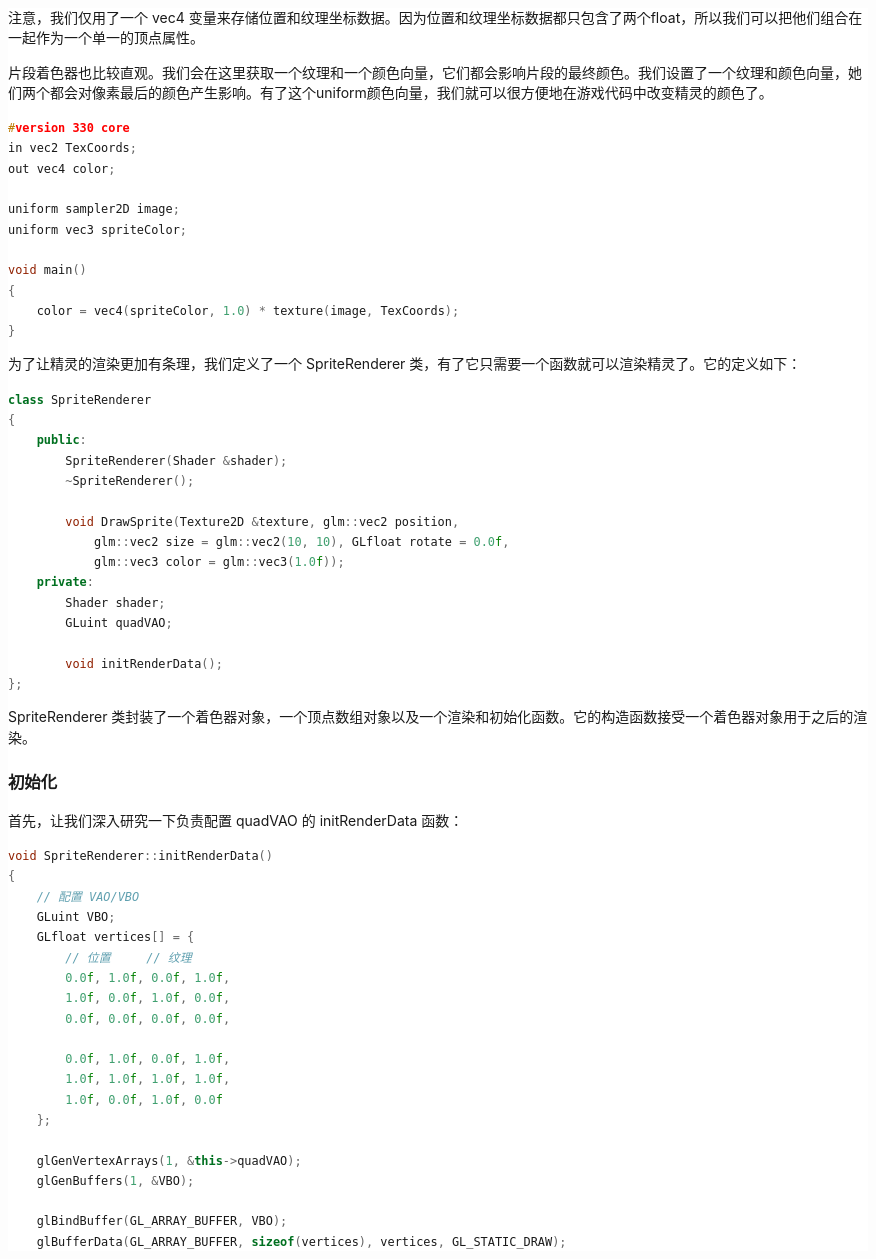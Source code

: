 注意，我们仅用了一个 vec4 变量来存储位置和纹理坐标数据。因为位置和纹理坐标数据都只包含了两个float，所以我们可以把他们组合在一起作为一个单一的顶点属性。

片段着色器也比较直观。我们会在这里获取一个纹理和一个颜色向量，它们都会影响片段的最终颜色。我们设置了一个纹理和颜色向量，她们两个都会对像素最后的颜色产生影响。有了这个uniform颜色向量，我们就可以很方便地在游戏代码中改变精灵的颜色了。

```c++
#version 330 core
in vec2 TexCoords;
out vec4 color;

uniform sampler2D image;
uniform vec3 spriteColor;

void main()
{
    color = vec4(spriteColor, 1.0) * texture(image, TexCoords);
}
```

为了让精灵的渲染更加有条理，我们定义了一个 SpriteRenderer 类，有了它只需要一个函数就可以渲染精灵了。它的定义如下：

```c++
class SpriteRenderer
{
    public:
        SpriteRenderer(Shader &shader);
        ~SpriteRenderer();

        void DrawSprite(Texture2D &texture, glm::vec2 position, 
            glm::vec2 size = glm::vec2(10, 10), GLfloat rotate = 0.0f, 
            glm::vec3 color = glm::vec3(1.0f));
    private:
        Shader shader; 
        GLuint quadVAO;

        void initRenderData();
};
```

 SpriteRenderer 类封装了一个着色器对象，一个顶点数组对象以及一个渲染和初始化函数。它的构造函数接受一个着色器对象用于之后的渲染。

### 初始化

首先，让我们深入研究一下负责配置 quadVAO 的 initRenderData 函数：

```c++
void SpriteRenderer::initRenderData()
{
    // 配置 VAO/VBO
    GLuint VBO;
    GLfloat vertices[] = { 
        // 位置     // 纹理
        0.0f, 1.0f, 0.0f, 1.0f,
        1.0f, 0.0f, 1.0f, 0.0f,
        0.0f, 0.0f, 0.0f, 0.0f, 
    
        0.0f, 1.0f, 0.0f, 1.0f,
        1.0f, 1.0f, 1.0f, 1.0f,
        1.0f, 0.0f, 1.0f, 0.0f
    };

    glGenVertexArrays(1, &this->quadVAO);
    glGenBuffers(1, &VBO);
    
    glBindBuffer(GL_ARRAY_BUFFER, VBO);
    glBufferData(GL_ARRAY_BUFFER, sizeof(vertices), vertices, GL_STATIC_DRAW);

```